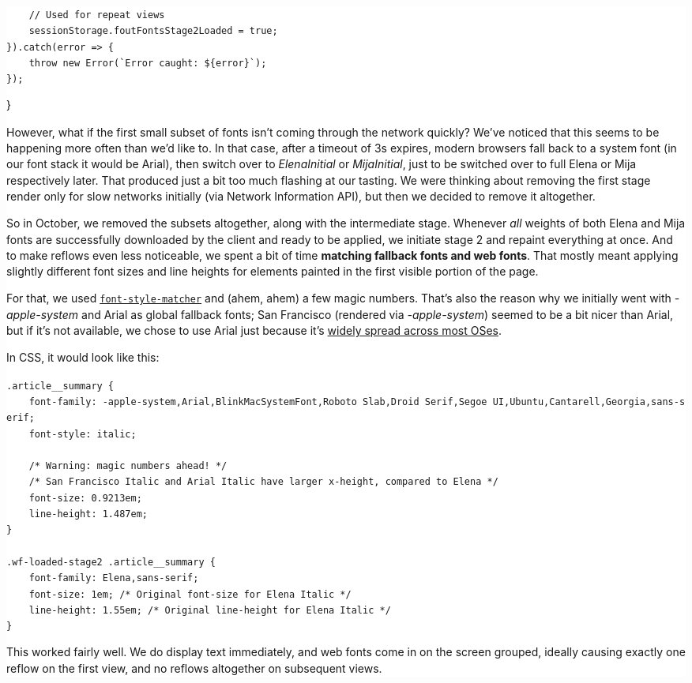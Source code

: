         // Used for repeat views
        sessionStorage.foutFontsStage2Loaded = true;
    }).catch(error => {
        throw new Error(`Error caught: ${error}`);
    });

}
</code></pre>
</div>

However, what if the first small subset of fonts isn’t coming through the network quickly? We’ve noticed that this seems to be happening more often than we’d like to. In that case, after a timeout of 3s expires, modern browsers fall back to a system font (in our font stack it would be Arial), then switch over to *ElenaInitial* or *MijaInitial*, just to be switched over to full Elena or Mija respectively later. That produced just a bit too much flashing at our tasting. We were thinking about removing the first stage render only for slow networks initially (via Network Information API), but then we decided to remove it altogether.

So in October, we removed the subsets altogether, along with the intermediate stage. Whenever *all* weights of both Elena and Mija fonts are successfully downloaded by the client and ready to be applied, we initiate stage 2 and repaint everything at once. And to make reflows even less noticeable, we spent a bit of time **matching fallback fonts and web fonts**. That mostly meant applying slightly different font sizes and line heights for elements painted in the first visible portion of the page.

For that, we used [`font-style-matcher`](https://meowni.ca/font-style-matcher/) and (ahem, ahem) a few magic numbers. That’s also the reason why we initially went with *-apple-system* and Arial as global fallback fonts; San Francisco (rendered via *-apple-system*) seemed to be a bit nicer than Arial, but if it’s not available, we chose to use Arial just because it’s [widely spread across most OSes](https://fontfamily.io/Arial).

In CSS, it would look like this:

<div class="break-out">

<pre><code class="language-css">.article__summary {
    font-family: -apple-system,Arial,BlinkMacSystemFont,Roboto Slab,Droid Serif,Segoe UI,Ubuntu,Cantarell,Georgia,sans-serif;
    font-style: italic;

    /&#42; Warning: magic numbers ahead! &#42;/
    /&#42; San Francisco Italic and Arial Italic have larger x-height, compared to Elena &#42;/
    font-size: 0.9213em;
    line-height: 1.487em;
}

.wf-loaded-stage2 .article__summary {
    font-family: Elena,sans-serif;
    font-size: 1em; /&#42; Original font-size for Elena Italic &#42;/
    line-height: 1.55em; /&#42; Original line-height for Elena Italic &#42;/
}
</code></pre></div>

This worked fairly well. We do display text immediately, and web fonts come in on the screen grouped, ideally causing exactly one reflow on the first view, and no reflows altogether on subsequent views.

